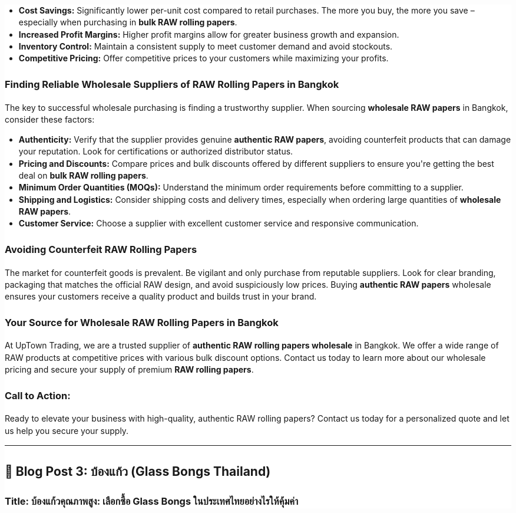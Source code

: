 * **Cost Savings:** Significantly lower per-unit cost compared to retail purchases. The more you buy, the more you save – especially when purchasing in **bulk RAW rolling papers**.
* **Increased Profit Margins:** Higher profit margins allow for greater business growth and expansion.
* **Inventory Control:** Maintain a consistent supply to meet customer demand and avoid stockouts.
* **Competitive Pricing:** Offer competitive prices to your customers while maximizing your profits.

### Finding Reliable Wholesale Suppliers of RAW Rolling Papers in Bangkok

The key to successful wholesale purchasing is finding a trustworthy supplier. When sourcing **wholesale RAW papers** in Bangkok, consider these factors:

* **Authenticity:** Verify that the supplier provides genuine **authentic RAW papers**, avoiding counterfeit products that can damage your reputation. Look for certifications or authorized distributor status.
* **Pricing and Discounts:** Compare prices and bulk discounts offered by different suppliers to ensure you're getting the best deal on **bulk RAW rolling papers**.
* **Minimum Order Quantities (MOQs):** Understand the minimum order requirements before committing to a supplier.
* **Shipping and Logistics:** Consider shipping costs and delivery times, especially when ordering large quantities of **wholesale RAW papers**.
* **Customer Service:** Choose a supplier with excellent customer service and responsive communication.

### Avoiding Counterfeit RAW Rolling Papers

The market for counterfeit goods is prevalent. Be vigilant and only purchase from reputable suppliers. Look for clear branding, packaging that matches the official RAW design, and avoid suspiciously low prices. Buying **authentic RAW papers** wholesale ensures your customers receive a quality product and builds trust in your brand.

### Your Source for Wholesale RAW Rolling Papers in Bangkok

At UpTown Trading, we are a trusted supplier of **authentic RAW rolling papers wholesale** in Bangkok. We offer a wide range of RAW products at competitive prices with various bulk discount options. Contact us today to learn more about our wholesale pricing and secure your supply of premium **RAW rolling papers**.

### Call to Action:

Ready to elevate your business with high-quality, authentic RAW rolling papers? Contact us today for a personalized quote and let us help you secure your supply.

---

## 📝 **Blog Post 3: บ้องแก้ว (Glass Bongs Thailand)**

### **Title:** บ้องแก้วคุณภาพสูง: เลือกซื้อ Glass Bongs ในประเทศไทยอย่างไรให้คุ้มค่า
